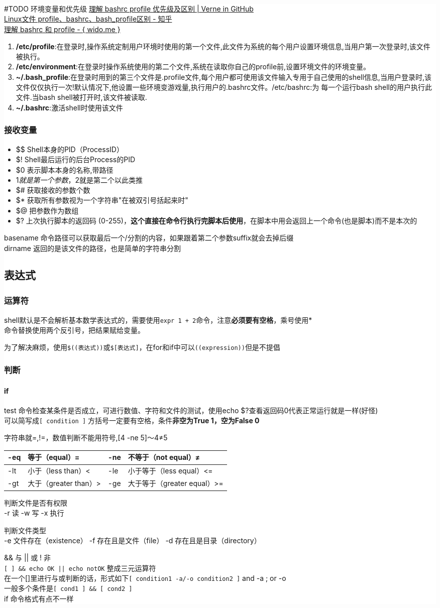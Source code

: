 #TODO 环境变量和优先级
[理解 bashrc profile 优先级及区别 | Verne in GitHub](https://einverne.github.io/post/2017/03/bashrc-profile.html)  
[Linux文件 profile、bashrc、bash_profile区别 - 知乎](https://zhuanlan.zhihu.com/p/405174594)  
[理解 bashrc 和 profile - { wido.me }](https://wido.me/sunteya/understand-bashrc-and-profile)
1. **/etc/profile**:在登录时,操作系统定制用户环境时使用的第一个文件,此文件为系统的每个用户设置环境信息,当用户第一次登录时,该文件被执行。
2. **/etc/environment**:在登录时操作系统使用的第二个文件,系统在读取你自己的profile前,设置环境文件的环境变量。
3. **~/.bash_profile**:在登录时用到的第三个文件是.profile文件,每个用户都可使用该文件输入专用于自己使用的shell信息,当用户登录时,该 文件仅仅执行一次!默认情况下,他设置一些环境变游戏量,执行用户的.bashrc文件。/etc/bashrc:为 每一个运行bash shell的用户执行此文件.当bash shell被打开时,该文件被读取.
4. **~/.bashrc**:激活shell时使用该文件

### 接收变量
- \$$ Shell本身的PID（ProcessID）
- $! Shell最后运行的后台Process的PID
- $0 表示脚本本身的名称,带路径
- $1 就是第一个参数，$2就是第二个以此类推
- $# 获取接收的参数个数
- $* 获取所有参数视为一个字符串"在被双引号括起来时"
- $@ 把参数作为数组
- $? 上次执行脚本的返回码 (0-255)，**这个直接在命令行执行完脚本后使用**，在脚本中用会返回上一个命令(也是脚本)而不是本次的

basename 命令路径可以获取最后一个/分割的内容，如果跟着第二个参数suffix就会去掉后缀  
dirname 返回的是该文件的路径，也是简单的字符串分割  

## 表达式
### 运算符
shell默认是不会解析基本数学表达式的，需要使用`expr 1 + 2`命令，注意**必须要有空格**，乘号使用\*  
命令替换使用两个反引号，把结果赋给变量。

为了解决麻烦，使用`$((表达式))`或`$[表达式]`，在for和if中可以`((expression))`但是不提倡  
### 判断
#### if
test 命令检查某条件是否成立，可进行数值、字符和文件的测试，使用echo $?查看返回码0代表正常运行就是一样(好怪)  
可以简写成`[ condition ]` 方括号一定要有空格，条件**非空为True 1，空为False 0**  

字符串就=,!=，数值判断不能用符号,[4 -ne 5]～4≠5  

|-eq |等于（equal）=| -ne |不等于（not equal）≠|
|:--- |:--- |:--- |:--- |
|-lt |小于（less than）< |-le |小于等于（less equal）<=|
|-gt |大于（greater than）> |-ge |大于等于（greater equal）>=|

判断文件是否有权限  
-r 读 -w 写 -x 执行  

判断文件类型  
-e 文件存在（existence） -f 存在且是文件（file） -d 存在且是目录（directory）  

&& 与 || 或 ! 非  
`[ ] && echo OK || echo notOK` 整成三元运算符  
在一个[]里进行与或判断的话，形式如下`[ condition1 -a/-o condition2 ]` and -a ; or  -o  
一般多个条件是`[ cond1 ] && [ cond2 ]`  
if 命令格式有点不一样
